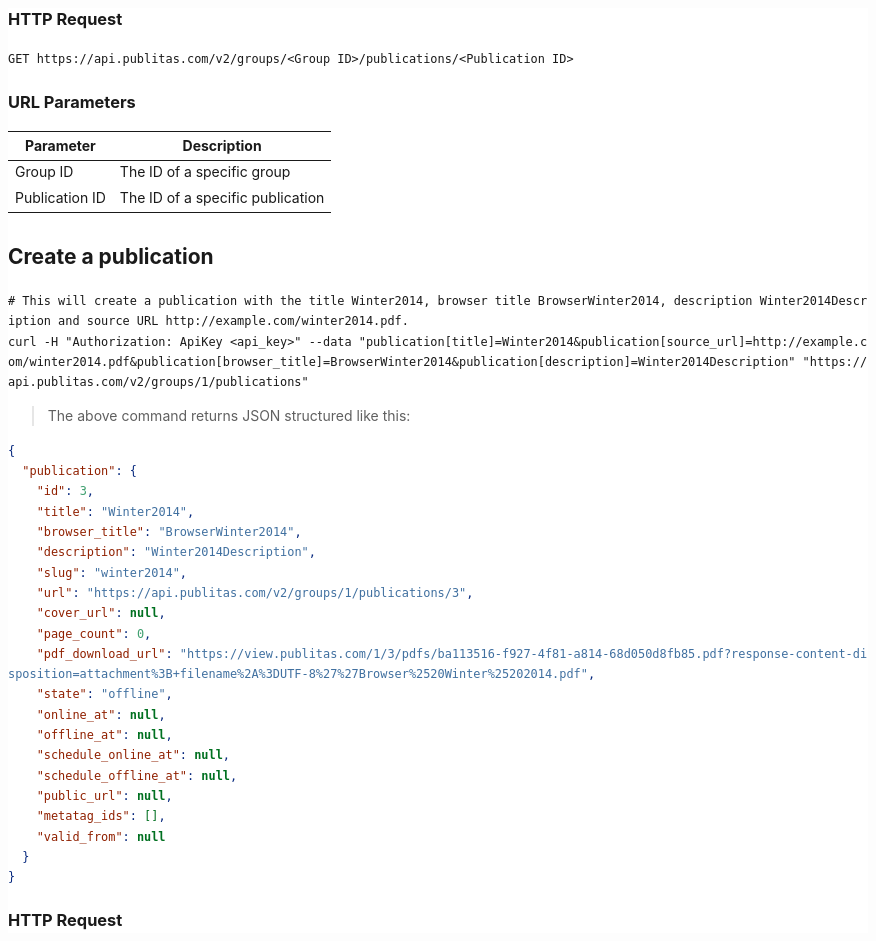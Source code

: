 ### HTTP Request

`GET https://api.publitas.com/v2/groups/<Group ID>/publications/<Publication ID>`

### URL Parameters

| Parameter      | Description                      |
| -------------- | -------------------------------- |
| Group ID       | The ID of a specific group       |
| Publication ID | The ID of a specific publication |

## Create a publication

```shell
# This will create a publication with the title Winter2014, browser title BrowserWinter2014, description Winter2014Description and source URL http://example.com/winter2014.pdf.
curl -H "Authorization: ApiKey <api_key>" --data "publication[title]=Winter2014&publication[source_url]=http://example.com/winter2014.pdf&publication[browser_title]=BrowserWinter2014&publication[description]=Winter2014Description" "https://api.publitas.com/v2/groups/1/publications"
```

> The above command returns JSON structured like this:

```json
{
  "publication": {
    "id": 3,
    "title": "Winter2014",
    "browser_title": "BrowserWinter2014",
    "description": "Winter2014Description",
    "slug": "winter2014",
    "url": "https://api.publitas.com/v2/groups/1/publications/3",
    "cover_url": null,
    "page_count": 0,
    "pdf_download_url": "https://view.publitas.com/1/3/pdfs/ba113516-f927-4f81-a814-68d050d8fb85.pdf?response-content-disposition=attachment%3B+filename%2A%3DUTF-8%27%27Browser%2520Winter%25202014.pdf",
    "state": "offline",
    "online_at": null,
    "offline_at": null,
    "schedule_online_at": null,
    "schedule_offline_at": null,
    "public_url": null,
    "metatag_ids": [],
    "valid_from": null
  }
}
```

### HTTP Request
